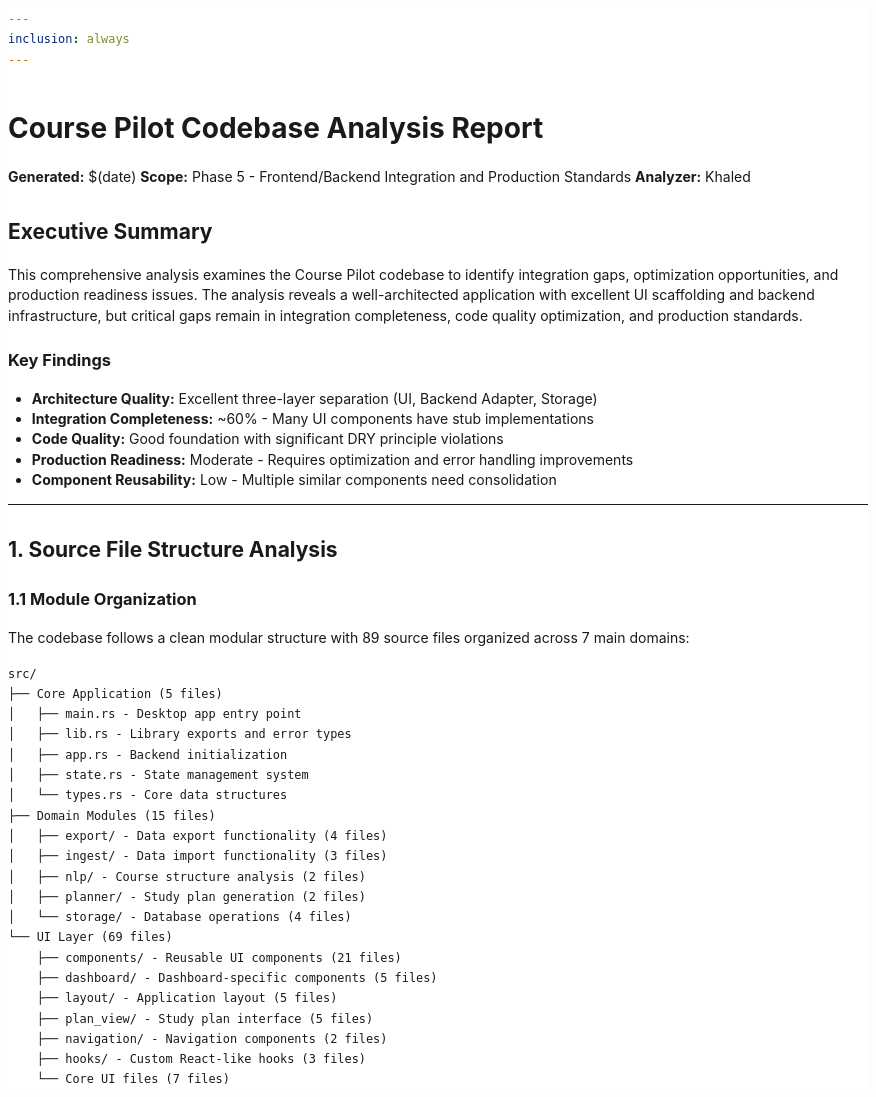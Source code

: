 ```yaml
---
inclusion: always
---
```


# Course Pilot Codebase Analysis Report

**Generated:** $(date)
**Scope:** Phase 5 - Frontend/Backend Integration and Production Standards
**Analyzer:** Khaled

## Executive Summary

This comprehensive analysis examines the Course Pilot codebase to identify integration gaps, optimization opportunities, and production readiness issues. The analysis reveals a well-architected application with excellent UI scaffolding and backend infrastructure, but critical gaps remain in integration completeness, code quality optimization, and production standards.

### Key Findings
- **Architecture Quality:** Excellent three-layer separation (UI, Backend Adapter, Storage)
- **Integration Completeness:** ~60% - Many UI components have stub implementations
- **Code Quality:** Good foundation with significant DRY principle violations
- **Production Readiness:** Moderate - Requires optimization and error handling improvements
- **Component Reusability:** Low - Multiple similar components need consolidation

---

## 1. Source File Structure Analysis

### 1.1 Module Organization

The codebase follows a clean modular structure with 89 source files organized across 7 main domains:

```
src/
├── Core Application (5 files)
│   ├── main.rs - Desktop app entry point
│   ├── lib.rs - Library exports and error types
│   ├── app.rs - Backend initialization
│   ├── state.rs - State management system
│   └── types.rs - Core data structures
├── Domain Modules (15 files)
│   ├── export/ - Data export functionality (4 files)
│   ├── ingest/ - Data import functionality (3 files)
│   ├── nlp/ - Course structure analysis (2 files)
│   ├── planner/ - Study plan generation (2 files)
│   └── storage/ - Database operations (4 files)
└── UI Layer (69 files)
    ├── components/ - Reusable UI components (21 files)
    ├── dashboard/ - Dashboard-specific components (5 files)
    ├── layout/ - Application layout (5 files)
    ├── plan_view/ - Study plan interface (5 files)
    ├── navigation/ - Navigation components (2 files)
    ├── hooks/ - Custom React-like hooks (3 files)
    └── Core UI files (7 files)
```
